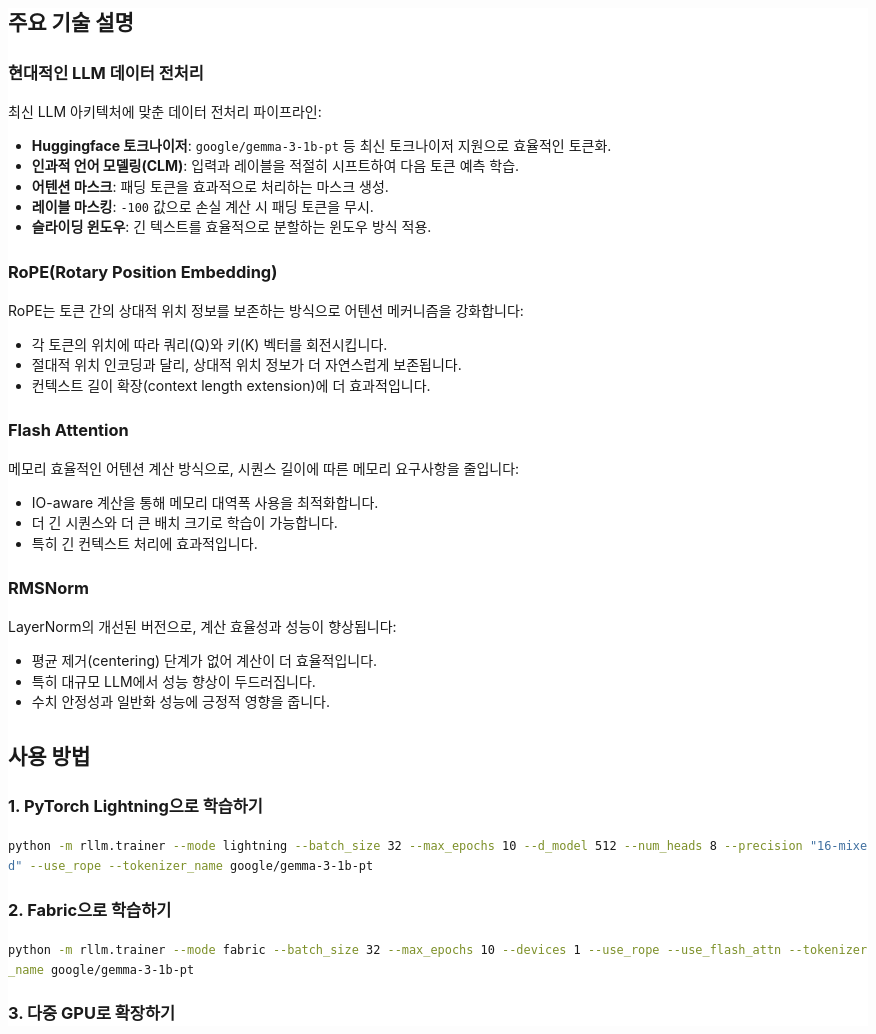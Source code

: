 ## 주요 기술 설명

### 현대적인 LLM 데이터 전처리

최신 LLM 아키텍처에 맞춘 데이터 전처리 파이프라인:

- **Huggingface 토크나이저**: `google/gemma-3-1b-pt` 등 최신 토크나이저 지원으로 효율적인 토큰화.
- **인과적 언어 모델링(CLM)**: 입력과 레이블을 적절히 시프트하여 다음 토큰 예측 학습.
- **어텐션 마스크**: 패딩 토큰을 효과적으로 처리하는 마스크 생성.
- **레이블 마스킹**: `-100` 값으로 손실 계산 시 패딩 토큰을 무시.
- **슬라이딩 윈도우**: 긴 텍스트를 효율적으로 분할하는 윈도우 방식 적용.

### RoPE(Rotary Position Embedding)

RoPE는 토큰 간의 상대적 위치 정보를 보존하는 방식으로 어텐션 메커니즘을 강화합니다:

- 각 토큰의 위치에 따라 쿼리(Q)와 키(K) 벡터를 회전시킵니다.
- 절대적 위치 인코딩과 달리, 상대적 위치 정보가 더 자연스럽게 보존됩니다.
- 컨텍스트 길이 확장(context length extension)에 더 효과적입니다.

### Flash Attention

메모리 효율적인 어텐션 계산 방식으로, 시퀀스 길이에 따른 메모리 요구사항을 줄입니다:

- IO-aware 계산을 통해 메모리 대역폭 사용을 최적화합니다.
- 더 긴 시퀀스와 더 큰 배치 크기로 학습이 가능합니다.
- 특히 긴 컨텍스트 처리에 효과적입니다.

### RMSNorm

LayerNorm의 개선된 버전으로, 계산 효율성과 성능이 향상됩니다:

- 평균 제거(centering) 단계가 없어 계산이 더 효율적입니다.
- 특히 대규모 LLM에서 성능 향상이 두드러집니다.
- 수치 안정성과 일반화 성능에 긍정적 영향을 줍니다.

## 사용 방법

### 1. PyTorch Lightning으로 학습하기

```bash
python -m rllm.trainer --mode lightning --batch_size 32 --max_epochs 10 --d_model 512 --num_heads 8 --precision "16-mixed" --use_rope --tokenizer_name google/gemma-3-1b-pt
```

### 2. Fabric으로 학습하기

```bash
python -m rllm.trainer --mode fabric --batch_size 32 --max_epochs 10 --devices 1 --use_rope --use_flash_attn --tokenizer_name google/gemma-3-1b-pt
```

### 3. 다중 GPU로 확장하기
